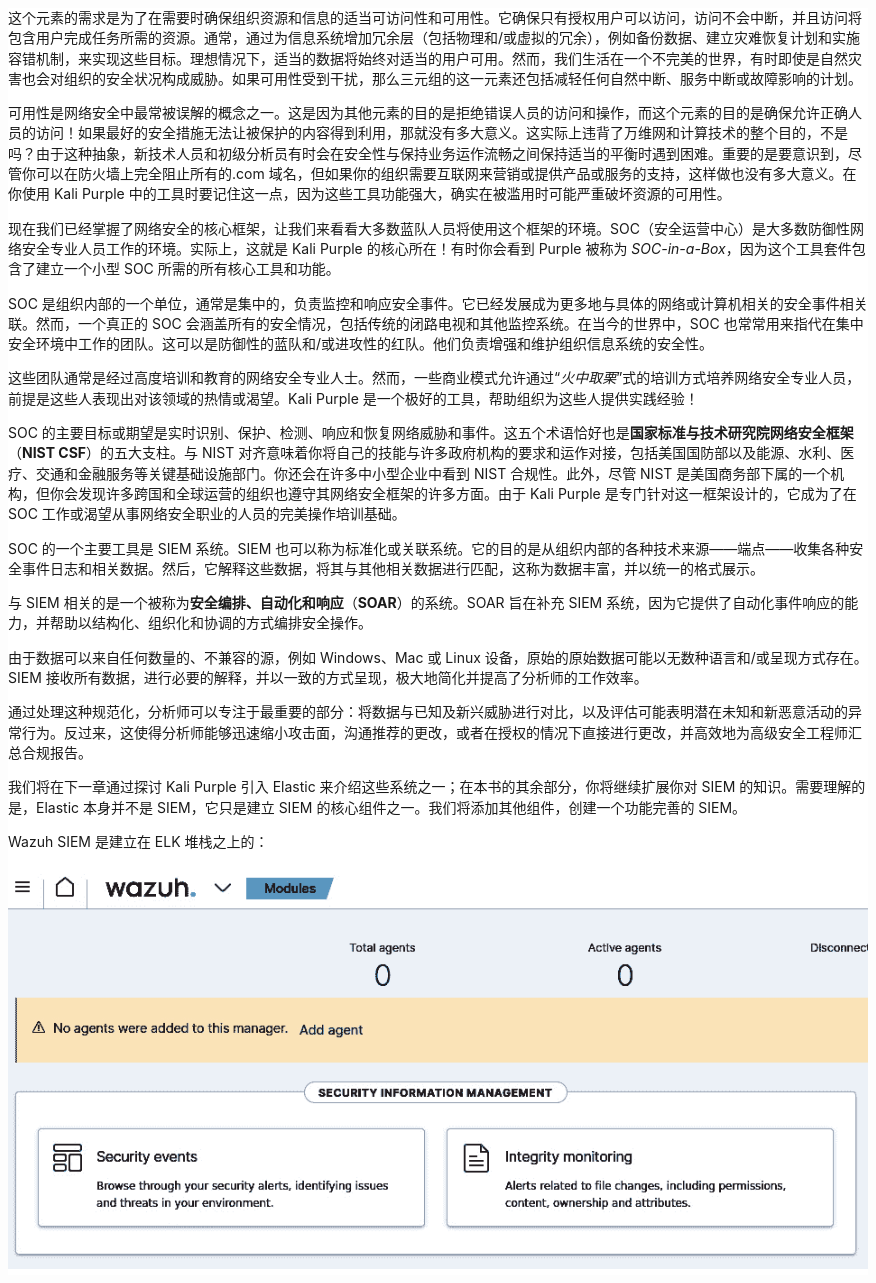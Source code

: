 这个元素的需求是为了在需要时确保组织资源和信息的适当可访问性和可用性。它确保只有授权用户可以访问，访问不会中断，并且访问将包含用户完成任务所需的资源。通常，通过为信息系统增加冗余层（包括物理和/或虚拟的冗余），例如备份数据、建立灾难恢复计划和实施容错机制，来实现这些目标。理想情况下，适当的数据将始终对适当的用户可用。然而，我们生活在一个不完美的世界，有时即使是自然灾害也会对组织的安全状况构成威胁。如果可用性受到干扰，那么三元组的这一元素还包括减轻任何自然中断、服务中断或故障影响的计划。

可用性是网络安全中最常被误解的概念之一。这是因为其他元素的目的是拒绝错误人员的访问和操作，而这个元素的目的是确保允许正确人员的访问！如果最好的安全措施无法让被保护的内容得到利用，那就没有多大意义。这实际上违背了万维网和计算技术的整个目的，不是吗？由于这种抽象，新技术人员和初级分析员有时会在安全性与保持业务运作流畅之间保持适当的平衡时遇到困难。重要的是要意识到，尽管你可以在防火墙上完全阻止所有的.com 域名，但如果你的组织需要互联网来营销或提供产品或服务的支持，这样做也没有多大意义。在你使用 Kali Purple 中的工具时要记住这一点，因为这些工具功能强大，确实在被滥用时可能严重破坏资源的可用性。

现在我们已经掌握了网络安全的核心框架，让我们来看看大多数蓝队人员将使用这个框架的环境。SOC（安全运营中心）是大多数防御性网络安全专业人员工作的环境。实际上，这就是 Kali Purple 的核心所在！有时你会看到 Purple 被称为 *SOC-in-a-Box*，因为这个工具套件包含了建立一个小型 SOC 所需的所有核心工具和功能。

SOC 是组织内部的一个单位，通常是集中的，负责监控和响应安全事件。它已经发展成为更多地与具体的网络或计算机相关的安全事件相关联。然而，一个真正的 SOC 会涵盖所有的安全情况，包括传统的闭路电视和其他监控系统。在当今的世界中，SOC 也常常用来指代在集中安全环境中工作的团队。这可以是防御性的蓝队和/或进攻性的红队。他们负责增强和维护组织信息系统的安全性。

这些团队通常是经过高度培训和教育的网络安全专业人士。然而，一些商业模式允许通过“*火中取栗*”式的培训方式培养网络安全专业人员，前提是这些人表现出对该领域的热情或渴望。Kali Purple 是一个极好的工具，帮助组织为这些人提供实践经验！

SOC 的主要目标或期望是实时识别、保护、检测、响应和恢复网络威胁和事件。这五个术语恰好也是**国家标准与技术研究院网络安全框架**（**NIST CSF**）的五大支柱。与 NIST 对齐意味着你将自己的技能与许多政府机构的要求和运作对接，包括美国国防部以及能源、水利、医疗、交通和金融服务等关键基础设施部门。你还会在许多中小型企业中看到 NIST 合规性。此外，尽管 NIST 是美国商务部下属的一个机构，但你会发现许多跨国和全球运营的组织也遵守其网络安全框架的许多方面。由于 Kali Purple 是专门针对这一框架设计的，它成为了在 SOC 工作或渴望从事网络安全职业的人员的完美操作培训基础。

SOC 的一个主要工具是 SIEM 系统。SIEM 也可以称为标准化或关联系统。它的目的是从组织内部的各种技术来源——端点——收集各种安全事件日志和相关数据。然后，它解释这些数据，将其与其他相关数据进行匹配，这称为数据丰富，并以统一的格式展示。

与 SIEM 相关的是一个被称为**安全编排、自动化和响应**（**SOAR**）的系统。SOAR 旨在补充 SIEM 系统，因为它提供了自动化事件响应的能力，并帮助以结构化、组织化和协调的方式编排安全操作。

由于数据可以来自任何数量的、不兼容的源，例如 Windows、Mac 或 Linux 设备，原始的原始数据可能以无数种语言和/或呈现方式存在。SIEM 接收所有数据，进行必要的解释，并以一致的方式呈现，极大地简化并提高了分析师的工作效率。

通过处理这种规范化，分析师可以专注于最重要的部分：将数据与已知及新兴威胁进行对比，以及评估可能表明潜在未知和新恶意活动的异常行为。反过来，这使得分析师能够迅速缩小攻击面，沟通推荐的更改，或者在授权的情况下直接进行更改，并高效地为高级安全工程师汇总合规报告。

我们将在下一章通过探讨 Kali Purple 引入 Elastic 来介绍这些系统之一；在本书的其余部分，你将继续扩展你对 SIEM 的知识。需要理解的是，Elastic 本身并不是 SIEM，它只是建立 SIEM 的核心组件之一。我们将添加其他组件，创建一个功能完善的 SIEM。

Wazuh SIEM 是建立在 ELK 堆栈之上的：

![图 1.14 – 新安装后的默认 Wazuh SIEM 仪表盘](img/B21223_01_14.jpg)
